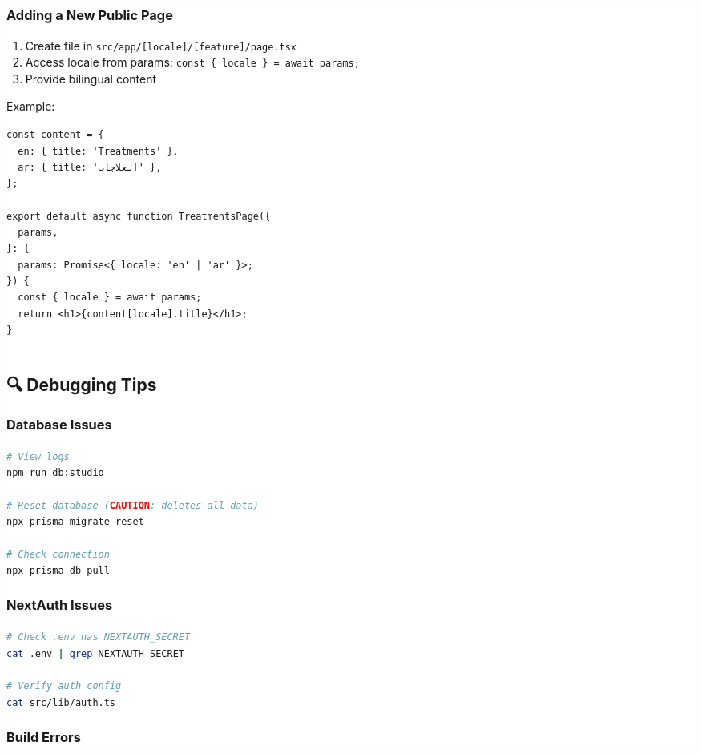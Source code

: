 ### Adding a New Public Page

1. Create file in `src/app/[locale]/[feature]/page.tsx`
2. Access locale from params: `const { locale } = await params;`
3. Provide bilingual content

Example:

```tsx
const content = {
  en: { title: 'Treatments' },
  ar: { title: 'العلاجات' },
};

export default async function TreatmentsPage({
  params,
}: {
  params: Promise<{ locale: 'en' | 'ar' }>;
}) {
  const { locale } = await params;
  return <h1>{content[locale].title}</h1>;
}
```

---

## 🔍 Debugging Tips

### Database Issues

```bash
# View logs
npm run db:studio

# Reset database (CAUTION: deletes all data)
npx prisma migrate reset

# Check connection
npx prisma db pull
```

### NextAuth Issues

```bash
# Check .env has NEXTAUTH_SECRET
cat .env | grep NEXTAUTH_SECRET

# Verify auth config
cat src/lib/auth.ts
```

### Build Errors
